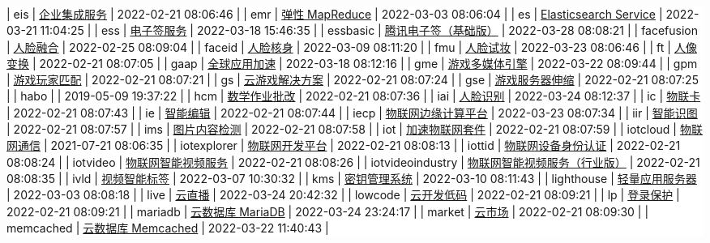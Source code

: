 | eis | [企业集成服务](https://cloud.tencent.com/document/product/1270) | 2022-02-21 08:06:46 |
| emr | [弹性 MapReduce](https://cloud.tencent.com/document/product/589) | 2022-03-03 08:06:04 |
| es | [Elasticsearch Service](https://cloud.tencent.com/document/product/845) | 2022-03-21 11:04:25 |
| ess | [电子签服务](https://cloud.tencent.com/document/product/1323) | 2022-03-18 15:46:35 |
| essbasic | [腾讯电子签（基础版）](https://cloud.tencent.com/document/product/1420) | 2022-03-28 08:08:21 |
| facefusion | [人脸融合](https://cloud.tencent.com/document/product/670) | 2022-02-25 08:09:04 |
| faceid | [人脸核身](https://cloud.tencent.com/document/product/1007) | 2022-03-09 08:11:20 |
| fmu | [人脸试妆](https://cloud.tencent.com/document/product/1172) | 2022-03-23 08:06:46 |
| ft | [人像变换](https://cloud.tencent.com/document/product/1202) | 2022-02-21 08:07:05 |
| gaap | [全球应用加速](https://cloud.tencent.com/document/product/608) | 2022-03-18 08:12:16 |
| gme | [游戏多媒体引擎](https://cloud.tencent.com/document/product/607) | 2022-03-22 08:09:44 |
| gpm | [游戏玩家匹配](https://cloud.tencent.com/document/product/1294) | 2022-02-21 08:07:21 |
| gs | [云游戏解决方案](https://cloud.tencent.com/document/product/1162) | 2022-02-21 08:07:24 |
| gse | [游戏服务器伸缩](https://cloud.tencent.com/document/product/1165) | 2022-02-21 08:07:25 |
| habo | [](https://cloud.tencent.com/document/product) | 2019-05-09 19:37:22 |
| hcm | [数学作业批改](https://cloud.tencent.com/document/product/1004) | 2022-02-21 08:07:36 |
| iai | [人脸识别](https://cloud.tencent.com/document/product/867) | 2022-03-24 08:12:37 |
| ic | [物联卡](https://cloud.tencent.com/document/product/636) | 2022-02-21 08:07:43 |
| ie | [智能编辑](https://cloud.tencent.com/document/product/1186) | 2022-02-21 08:07:44 |
| iecp | [物联网边缘计算平台](https://cloud.tencent.com/document/product/1118) | 2022-03-23 08:07:34 |
| iir | [智能识图](https://cloud.tencent.com/document/product/1217) | 2022-02-21 08:07:57 |
| ims | [图片内容检测](https://cloud.tencent.com/document/product/1125) | 2022-02-21 08:07:58 |
| iot | [加速物联网套件](https://cloud.tencent.com/document/product/568) | 2022-02-21 08:07:59 |
| iotcloud | [物联网通信](https://cloud.tencent.com/document/product/634) | 2021-07-21 08:06:35 |
| iotexplorer | [物联网开发平台](https://cloud.tencent.com/document/product/1081) | 2022-02-21 08:08:13 |
| iottid | [物联网设备身份认证](https://cloud.tencent.com/document/product/1086) | 2022-02-21 08:08:24 |
| iotvideo | [物联网智能视频服务](https://cloud.tencent.com/document/product/1131) | 2022-02-21 08:08:26 |
| iotvideoindustry | [物联网智能视频服务（行业版）](https://cloud.tencent.com/document/product/1361) | 2022-02-21 08:08:35 |
| ivld | [视频智能标签](https://cloud.tencent.com/document/product/1509) | 2022-03-07 10:30:32 |
| kms | [密钥管理系统](https://cloud.tencent.com/document/product/573) | 2022-03-10 08:11:43 |
| lighthouse | [轻量应用服务器](https://cloud.tencent.com/document/product/1207) | 2022-03-03 08:08:18 |
| live | [云直播](https://cloud.tencent.com/document/product/267) | 2022-03-24 20:42:32 |
| lowcode | [云开发低码](https://cloud.tencent.com/document/product/1301) | 2022-02-21 08:09:21 |
| lp | [登录保护](https://cloud.tencent.com/document/product/1190) | 2022-02-21 08:09:21 |
| mariadb | [云数据库 MariaDB](https://cloud.tencent.com/document/product/237) | 2022-03-24 23:24:17 |
| market | [云市场](https://cloud.tencent.com/document/product/306) | 2022-02-21 08:09:30 |
| memcached | [云数据库 Memcached](https://cloud.tencent.com/document/product/241) | 2022-03-22 11:40:43 |